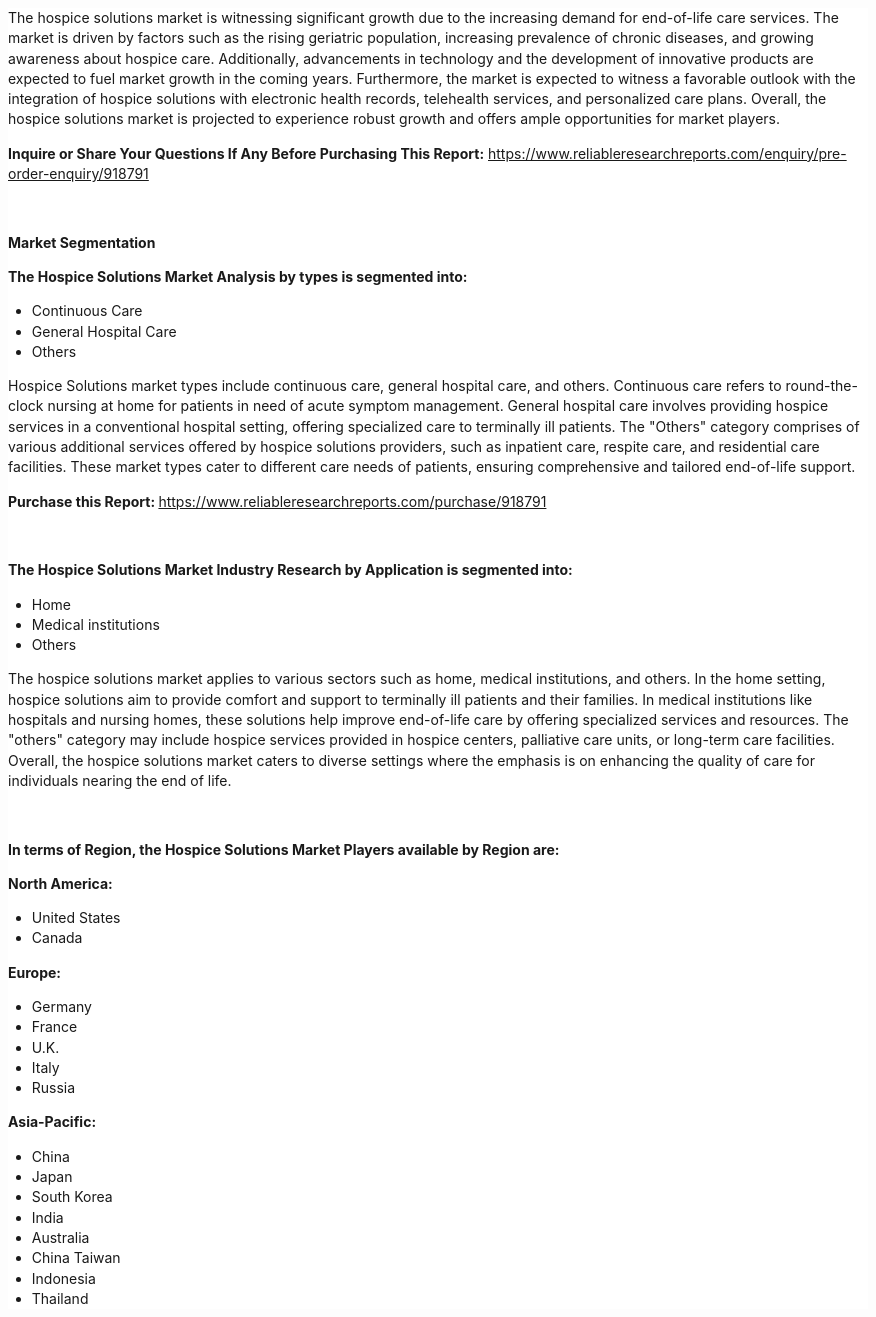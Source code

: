 <p><p>The hospice solutions market is witnessing significant growth due to the increasing demand for end-of-life care services. The market is driven by factors such as the rising geriatric population, increasing prevalence of chronic diseases, and growing awareness about hospice care. Additionally, advancements in technology and the development of innovative products are expected to fuel market growth in the coming years. Furthermore, the market is expected to witness a favorable outlook with the integration of hospice solutions with electronic health records, telehealth services, and personalized care plans. Overall, the hospice solutions market is projected to experience robust growth and offers ample opportunities for market players.</p></p>
<p><strong>Inquire or Share Your Questions If Any Before Purchasing This Report:</strong> <a href="https://www.reliableresearchreports.com/enquiry/pre-order-enquiry/918791">https://www.reliableresearchreports.com/enquiry/pre-order-enquiry/918791</a></p>
<p>&nbsp;</p>
<p><strong>Market Segmentation</strong></p>
<p><strong>The Hospice Solutions Market Analysis by types is segmented into:</strong></p>
<p><ul><li>Continuous Care</li><li>General Hospital Care</li><li>Others</li></ul></p>
<p><p>Hospice Solutions market types include continuous care, general hospital care, and others. Continuous care refers to round-the-clock nursing at home for patients in need of acute symptom management. General hospital care involves providing hospice services in a conventional hospital setting, offering specialized care to terminally ill patients. The "Others" category comprises of various additional services offered by hospice solutions providers, such as inpatient care, respite care, and residential care facilities. These market types cater to different care needs of patients, ensuring comprehensive and tailored end-of-life support.</p></p>
<p><strong>Purchase this Report:&nbsp;</strong><a href="https://www.reliableresearchreports.com/purchase/918791">https://www.reliableresearchreports.com/purchase/918791</a></p>
<p>&nbsp;</p>
<p><strong>The Hospice Solutions Market Industry Research by Application is segmented into:</strong></p>
<p><ul><li>Home</li><li>Medical institutions</li><li>Others</li></ul></p>
<p><p>The hospice solutions market applies to various sectors such as home, medical institutions, and others. In the home setting, hospice solutions aim to provide comfort and support to terminally ill patients and their families. In medical institutions like hospitals and nursing homes, these solutions help improve end-of-life care by offering specialized services and resources. The "others" category may include hospice services provided in hospice centers, palliative care units, or long-term care facilities. Overall, the hospice solutions market caters to diverse settings where the emphasis is on enhancing the quality of care for individuals nearing the end of life.</p></p>
<p>&nbsp;</p>
<p><strong>In terms of Region, the Hospice Solutions Market Players available by Region are:</strong></p>
<p>
    <p> <strong> North America: </strong>
        <ul>
            <li>United States</li>
            <li>Canada</li>
        </ul>
        </p> 
    <p> <strong> Europe: </strong>
        <ul>
            <li>Germany</li>
            <li>France</li>
            <li>U.K.</li>
            <li>Italy</li>
            <li>Russia</li>
        </ul>
        </p> 
    <p> <strong> Asia-Pacific: </strong>
        <ul>
            <li>China</li>
            <li>Japan</li>
            <li>South Korea</li>
            <li>India</li>
            <li>Australia</li>
            <li>China Taiwan</li>
            <li>Indonesia</li>
            <li>Thailand</li>